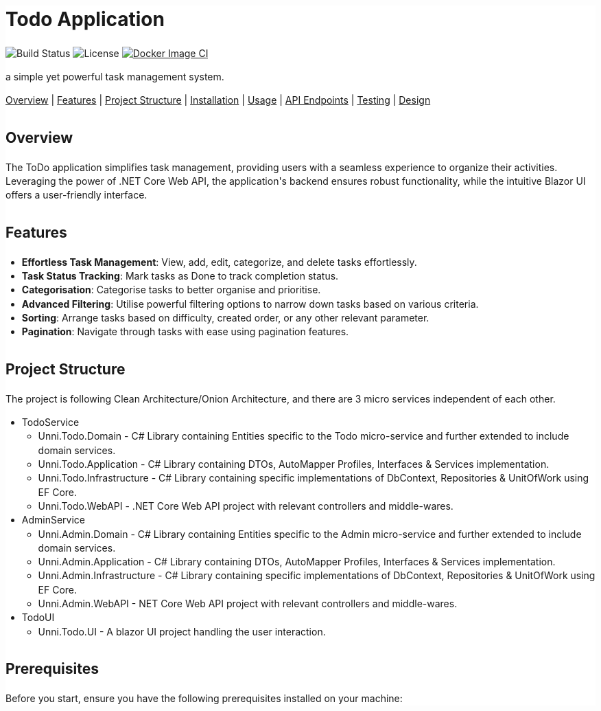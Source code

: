 # Todo Application
![Build Status](https://img.shields.io/badge/build-passing-brightgreen) ![License](https://img.shields.io/badge/license-MIT-blue) [![Docker Image CI](https://github.com/ahammedunnivp/TodoApp/actions/workflows/docker-image.yml/badge.svg?branch=main)](https://github.com/ahammedunnivp/TodoApp/actions/workflows/docker-image.yml)

a simple yet powerful task management system.

[Overview](#overview) | [Features](#features) | [Project Structure](#project-structure) |  [Installation](#installation) | [Usage](#usage) | [API Endpoints](#api-endpoints) | [Testing](#testing) | [Design](#design-decisions)




## Overview
The ToDo application simplifies task management, providing users with a seamless experience to organize their activities. Leveraging the power of .NET Core Web API, the application's backend ensures robust functionality, while the intuitive Blazor UI offers a user-friendly interface.


## Features
- **Effortless Task Management**: View, add, edit, categorize, and delete tasks effortlessly.
- **Task Status Tracking**: Mark tasks as Done to track completion status.
- **Categorisation**: Categorise tasks to better organise and prioritise.
- **Advanced Filtering**: Utilise powerful filtering options to narrow down tasks based on various criteria.
- **Sorting**: Arrange tasks based on difficulty, created order, or any other relevant parameter.
- **Pagination**: Navigate through tasks with ease using pagination features.

## Project Structure
The project is following Clean Architecture/Onion Architecture, and there are 3 micro services independent of each other.
- TodoService
	- Unni.Todo.Domain - C# Library containing Entities specific to the Todo micro-service and further extended to include domain services.
	- Unni.Todo.Application - C# Library containing DTOs, AutoMapper Profiles, Interfaces & Services implementation.
	- Unni.Todo.Infrastructure - C# Library containing specific implementations of DbContext, Repositories & UnitOfWork using EF Core.
	- Unni.Todo.WebAPI - .NET Core Web API project with relevant controllers and middle-wares.
- AdminService
	- Unni.Admin.Domain - C# Library containing Entities specific to the Admin micro-service and further extended to include domain services.
	- Unni.Admin.Application - C# Library containing DTOs, AutoMapper Profiles, Interfaces & Services implementation.
	- Unni.Admin.Infrastructure - C# Library containing specific implementations of DbContext, Repositories & UnitOfWork using EF Core.
	- Unni.Admin.WebAPI - NET Core Web API project with relevant controllers and middle-wares.
- TodoUI
	- Unni.Todo.UI - A blazor UI project handling the user interaction.
## Prerequisites
Before you start, ensure you have the following prerequisites installed on your machine:
